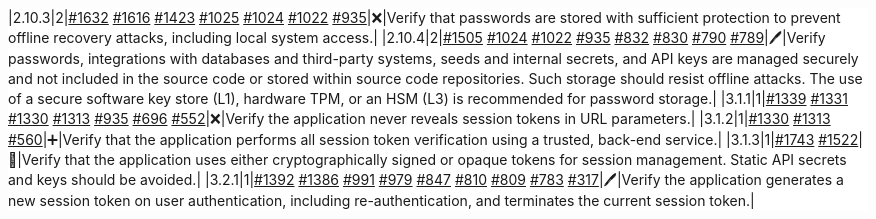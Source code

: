 |2.10.3|2|<a href='https://github.com/OWASP/ASVS/pull/1632' title='Remove 2.10.3 as duplicate'>#1632</a> <a href='https://github.com/OWASP/ASVS/issues/1616' title='2.10.3 looks like a repeat of V2.4 Credential Storage'>#1616</a> <a href='https://github.com/OWASP/ASVS/issues/1423' title='2.10.3 looks redundant'>#1423</a> <a href='https://github.com/OWASP/ASVS/issues/1025' title='2.10.* has incorrect NIST section'>#1025</a> <a href='https://github.com/OWASP/ASVS/pull/1024' title='Move "OS assisted" and "HSM" from level columns to description'>#1024</a> <a href='https://github.com/OWASP/ASVS/issues/1022' title='Use of non-✓ for level'>#1022</a> <a href='https://github.com/OWASP/ASVS/pull/935' title='removing unnecessary spaces'>#935</a>|<span title='[DELETED, DUPLICATE OF 2.10.4]'>❌</span>|Verify that passwords are stored with sufficient protection to prevent offline recovery attacks, including local system access.|
|2.10.4|2|<a href='https://github.com/OWASP/ASVS/issues/1505' title='The usage of "SHOULD"'>#1505</a> <a href='https://github.com/OWASP/ASVS/pull/1024' title='Move "OS assisted" and "HSM" from level columns to description'>#1024</a> <a href='https://github.com/OWASP/ASVS/issues/1022' title='Use of non-✓ for level'>#1022</a> <a href='https://github.com/OWASP/ASVS/pull/935' title='removing unnecessary spaces'>#935</a> <a href='https://github.com/OWASP/ASVS/pull/832' title='Resolve #790'>#832</a> <a href='https://github.com/OWASP/ASVS/pull/830' title='Modify capitalisation in a number of places'>#830</a> <a href='https://github.com/OWASP/ASVS/issues/790' title='Acronyms never explained in document'>#790</a> <a href='https://github.com/OWASP/ASVS/issues/789' title='Acronyms and case-changes'>#789</a>|<span title='[GRAMMAR]'>🖊️</span>|Verify passwords, integrations with databases and third-party systems, seeds and internal secrets, and API keys are managed securely and not included in the source code or stored within source code repositories. Such storage should resist offline attacks. The use of a secure software key store (L1), hardware TPM, or an HSM (L3) is recommended for password storage.|
|3.1.1|1|<a href='https://github.com/OWASP/ASVS/pull/1339' title='#1331 - label corrections for 3.1.1, 3.5.1, 3.5.2. changes from https…'>#1339</a> <a href='https://github.com/OWASP/ASVS/issues/1331' title='Missing periods and such.'>#1331</a> <a href='https://github.com/OWASP/ASVS/pull/1330' title='Merge 3.1.1 and 13.1.3 into 8.3.1 to resolve #1313'>#1330</a> <a href='https://github.com/OWASP/ASVS/issues/1313' title='8.3.1 and 13.1.3 about data in URLs/query string seem to be duplicated'>#1313</a> <a href='https://github.com/OWASP/ASVS/pull/935' title='removing unnecessary spaces'>#935</a> <a href='https://github.com/OWASP/ASVS/issues/696' title='Clarification needed for V3.1.1 Verify the application never reveals session tokens in URL parameters or error messages.'>#696</a> <a href='https://github.com/OWASP/ASVS/issues/552' title='V3.1.1 - Remove "as GET parameters"'>#552</a>|<span title='[DELETED, MERGED TO 8.3.1]'>❌</span>|Verify the application never reveals session tokens in URL parameters.|
|3.1.2|1|<a href='https://github.com/OWASP/ASVS/pull/1330' title='Merge 3.1.1 and 13.1.3 into 8.3.1 to resolve #1313'>#1330</a> <a href='https://github.com/OWASP/ASVS/issues/1313' title='8.3.1 and 13.1.3 about data in URLs/query string seem to be duplicated'>#1313</a> <a href='https://github.com/OWASP/ASVS/issues/560' title='3.1.2 and 7.1.1 duplicates?'>#560</a>|<span title='[ADDED]'>➕</span>|Verify that the application performs all session token verification using a trusted, back-end service.|
|3.1.3|1|<a href='https://github.com/OWASP/ASVS/pull/1743' title='Move 3.5.2 to 3.1.3 and modify to resolve #1522'>#1743</a> <a href='https://github.com/OWASP/ASVS/issues/1522' title='3.5.2 doesn&apos;t seem like it is in context'>#1522</a>|<span title='[MODIFIED, MOVED FROM 3.5.2, LEVEL L2 > L1]'>🔀</span>|Verify that the application uses either cryptographically signed or opaque tokens for session management. Static API secrets and keys should be avoided.|
|3.2.1|1|<a href='https://github.com/OWASP/ASVS/pull/1392' title='changes 3.2.1 (#1386)'>#1392</a> <a href='https://github.com/OWASP/ASVS/issues/1386' title='3.2.1 / 3.3.3 Does not require terminating current session or renewing session id'>#1386</a> <a href='https://github.com/OWASP/ASVS/issues/991' title='Align PCI-DSS v3.2.1 Requirement 6.5 to CWE'>#991</a> <a href='https://github.com/OWASP/ASVS/issues/979' title='Deprecate TLS v1.2 for PCI-DSS v3.2.1 Requirement 2.2.3'>#979</a> <a href='https://github.com/OWASP/ASVS/issues/847' title='Move link to proactive control to its own column'>#847</a> <a href='https://github.com/OWASP/ASVS/issues/810' title='Cleanup verification descriptions from links'>#810</a> <a href='https://github.com/OWASP/ASVS/issues/809' title='Cleanup verification descriptions (V3.4.4 and V13.2.3) from references'>#809</a> <a href='https://github.com/OWASP/ASVS/pull/783' title='Update URL'>#783</a> <a href='https://github.com/OWASP/ASVS/issues/317' title='Align PCI-DSS v3.2.1 to the "Finance and Insurance" Industry'>#317</a>|<span title='[MODIFIED]'>🖊️</span>|Verify the application generates a new session token on user authentication, including re-authentication, and terminates the current session token.|
